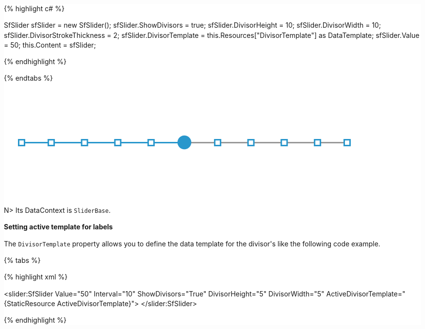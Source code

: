 {% highlight c# %}

SfSlider sfSlider = new SfSlider();
sfSlider.ShowDivisors = true;
sfSlider.DivisorHeight = 10;
sfSlider.DivisorWidth = 10;
sfSlider.DivisorStrokeThickness = 2;
sfSlider.DivisorTemplate = this.Resources["DivisorTemplate"] as DataTemplate;
sfSlider.Value = 50;
this.Content = sfSlider;

{% endhighlight %}

{% endtabs %}

![Slider with divisor template customization](images/labels-and-divisors/slider-divisorTemplate.png)

N> Its DataContext is `SliderBase`.

**Setting active template for labels**

The `DivisorTemplate` property allows you to define the data template for the divisor's like the following code example.

{% tabs %}

{% highlight xml %}

<DataTemplate x:Key="ActiveDivisorTemplate">
    <Rectangle Height="6"
               Width="6"
               Fill="{ThemeResource SystemAltHighColor}"
               Stroke="{ThemeResource SystemAccentColor}"
               StrokeThickness="2" />
</DataTemplate>

<slider:SfSlider Value="50"
                 Interval="10"
                 ShowDivisors="True"
                 DivisorHeight="5"
                 DivisorWidth="5"
                 ActiveDivisorTemplate="{StaticResource ActiveDivisorTemplate}">
</slider:SfSlider>

{% endhighlight %}
